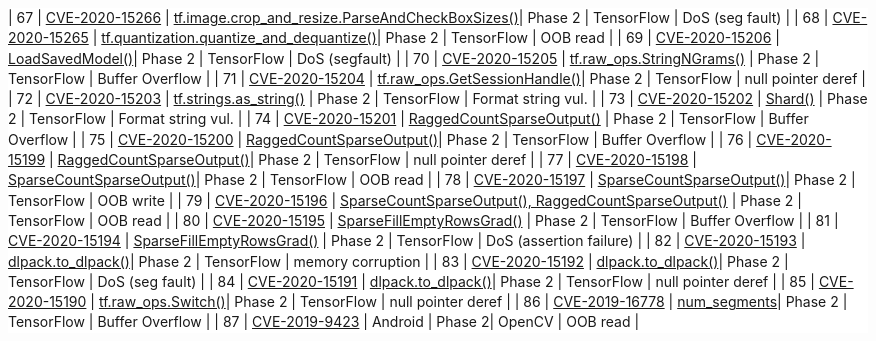 | 67 | [CVE-2020-15266](https://vulmon.com/vulnerabilitydetails?qid=CVE-2020-15266&scoretype=cvssv2)     | [tf.image.crop\_and\_resize.ParseAndCheckBoxSizes()](https://github.com/tensorflow/tensorflow/pull/42143/commits/3ade2efec2e90c6237de32a19680caaa3ebc2845)| Phase 2       | TensorFlow       | DoS (seg fault)                |
| 68 | [CVE-2020-15265](https://vulmon.com/vulnerabilitydetails?qid=CVE-2020-15265&scoretype=cvssv2)     | [tf.quantization.quantize\_and\_dequantize()](https://github.com/tensorflow/tensorflow/commit/eccb7ec454e6617738554a255d77f08e60ee0808)| Phase 2       | TensorFlow       | OOB read  |
| 69 | [CVE-2020-15206](https://vulmon.com/vulnerabilitydetails?qid=CVE-2020-15206&scoretype=cvssv2)     | [LoadSavedModel()](https://github.com/tensorflow/tensorflow/commit/adf095206f25471e864a8e63a0f1caef53a0e3a6)| Phase 2       | TensorFlow       | DoS (segfault)                 |
| 70 | [CVE-2020-15205](https://vulmon.com/vulnerabilitydetails?qid=CVE-2020-15205&scoretype=cvssv2)     | [tf.raw\_ops.StringNGrams()](https://github.com/tensorflow/tensorflow/commit/0462de5b544ed4731aa2fb23946ac22c01856b80) | Phase 2       | TensorFlow       | Buffer Overflow                |
| 71 | [CVE-2020-15204](https://vulmon.com/vulnerabilitydetails?qid=CVE-2020-15204&scoretype=cvssv2)     | [tf.raw\_ops.GetSessionHandle()](https://github.com/tensorflow/tensorflow/commit/9a133d73ae4b4664d22bd1aa6d654fec13c52ee1)| Phase 2       | TensorFlow       | null pointer deref             |
| 72 | [CVE-2020-15203](https://vulmon.com/vulnerabilitydetails?qid=CVE-2020-15203&scoretype=cvssv2)     | [tf.strings.as\_string()](https://github.com/tensorflow/tensorflow/commit/33be22c65d86256e6826666662e40dbdfe70ee83) | Phase 2       | TensorFlow       | Format string vul.             |
| 73 | [CVE-2020-15202](https://vulmon.com/vulnerabilitydetails?qid=CVE-2020-15203&scoretype=cvssv2)     | [Shard()](https://github.com/tensorflow/tensorflow/commit/ca8c013b5e97b1373b3bb1c97ea655e69f31a575) | Phase 2       | TensorFlow       | Format string vul.             |
| 74 | [CVE-2020-15201](https://vulmon.com/vulnerabilitydetails?qid=CVE-2020-15203&scoretype=cvssv2)     | [RaggedCountSparseOutput()](https://github.com/tensorflow/tensorflow/commit/3cbb917b4714766030b28eba9fb41bb97ce9ee02)  | Phase 2       | TensorFlow       | Buffer Overflow                |
| 75 | [CVE-2020-15200](https://vulmon.com/vulnerabilitydetails?qid=CVE-2020-15200&scoretype=cvssv2)     | [RaggedCountSparseOutput()](https://github.com/tensorflow/tensorflow/commit/3cbb917b4714766030b28eba9fb41bb97ce9ee02)| Phase 2       | TensorFlow       | Buffer Overflow                |
| 76 | [CVE-2020-15199](https://vulmon.com/vulnerabilitydetails?qid=CVE-2020-15199&scoretype=cvssv2)     | [RaggedCountSparseOutput()](https://github.com/tensorflow/tensorflow/commit/3cbb917b4714766030b28eba9fb41bb97ce9ee02)| Phase 2       | TensorFlow       | null pointer deref             |
| 77 | [CVE-2020-15198](https://vulmon.com/vulnerabilitydetails?qid=CVE-2020-15198&scoretype=cvssv2)     | [SparseCountSparseOutput()](https://github.com/tensorflow/tensorflow/commit/3cbb917b4714766030b28eba9fb41bb97ce9ee02)| Phase 2       | TensorFlow       | OOB read  |
| 78 | [CVE-2020-15197](https://vulmon.com/vulnerabilitydetails?qid=CVE-2020-15197&scoretype=cvssv2)     | [SparseCountSparseOutput()](https://github.com/tensorflow/tensorflow/commit/3cbb917b4714766030b28eba9fb41bb97ce9ee02)| Phase 2       | TensorFlow       | OOB write |
| 79 | [CVE-2020-15196](https://vulmon.com/vulnerabilitydetails?qid=CVE-2020-15196&scoretype=cvssv2)     | [SparseCountSparseOutput(), RaggedCountSparseOutput()](https://github.com/tensorflow/tensorflow/commit/3cbb917b4714766030b28eba9fb41bb97ce9ee02)  | Phase 2       | TensorFlow       | OOB read  |
| 80 | [CVE-2020-15195](https://vulmon.com/vulnerabilitydetails?qid=CVE-2020-15195&scoretype=cvssv2)     | [SparseFillEmptyRowsGrad()](https://github.com/tensorflow/tensorflow/commit/390611e0d45c5793c7066110af37c8514e6a6c54) | Phase 2       | TensorFlow       | Buffer Overflow                |
| 81 | [CVE-2020-15194](https://vulmon.com/vulnerabilitydetails?qid=CVE-2020-15194&scoretype=cvssv2)     | [SparseFillEmptyRowsGrad()](https://github.com/tensorflow/tensorflow/commit/390611e0d45c5793c7066110af37c8514e6a6c54) | Phase 2       | TensorFlow       | DoS (assertion failure)        |
| 82 | [CVE-2020-15193](https://vulmon.com/vulnerabilitydetails?qid=CVE-2020-15193&scoretype=cvssv2)     | [dlpack.to\_dlpack()](https://github.com/tensorflow/tensorflow/commit/22e07fb204386768e5bcbea563641ea11f96ceb8)| Phase 2       | TensorFlow       | memory corruption              |
| 83 | [CVE-2020-15192](https://vulmon.com/vulnerabilitydetails?qid=CVE-2020-15192&scoretype=cvssv2)     | [dlpack.to\_dlpack()](https://github.com/tensorflow/tensorflow/commit/22e07fb204386768e5bcbea563641ea11f96ceb8)| Phase 2       | TensorFlow       | DoS (seg fault)                |
| 84 | [CVE-2020-15191](https://vulmon.com/vulnerabilitydetails?qid=CVE-2020-15191&scoretype=cvssv2)     | [dlpack.to\_dlpack()](https://github.com/tensorflow/tensorflow/commit/22e07fb204386768e5bcbea563641ea11f96ceb8)| Phase 2       | TensorFlow       | null pointer deref             |
| 85 | [CVE-2020-15190](https://vulmon.com/vulnerabilitydetails?qid=CVE-2020-15190&scoretype=cvssv2)     | [tf.raw\_ops.Switch()](https://github.com/tensorflow/tensorflow/commit/da8558533d925694483d2c136a9220d6d49d843c)| Phase 2       | TensorFlow       | null pointer deref             |
| 86 | [CVE-2019-16778](https://vulmon.com/vulnerabilitydetails?qid=CVE-2019-16778&scoretype=cvssv2)     | [num\_segments](https://github.com/tensorflow/tensorflow/commit/db4f9717c41bccc3ce10099ab61996b246099892)| Phase 2       | TensorFlow       | Buffer Overflow                |
| 87  | [CVE-2019-9423](https://vulmon.com/vulnerabilitydetails?qid=CVE-2019-9423&scoretype=cvssv2)       |  Android  | Phase 2| OpenCV           | OOB read  |